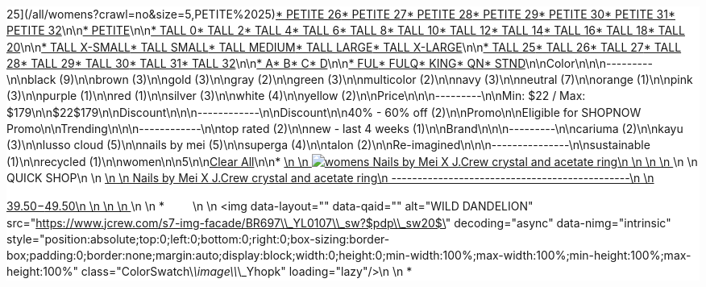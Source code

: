 25](/all/womens?crawl=no&size=5,PETITE%2025)[*   PETITE 26](/all/womens?crawl=no&size=5,PETITE%2026)[*   PETITE 27](/all/womens?crawl=no&size=5,PETITE%2027)[*   PETITE 28](/all/womens?crawl=no&size=5,PETITE%2028)[*   PETITE 29](/all/womens?crawl=no&size=5,PETITE%2029)[*   PETITE 30](/all/womens?crawl=no&size=5,PETITE%2030)[*   PETITE 31](/all/womens?crawl=no&size=5,PETITE%2031)[*   PETITE 32](/all/womens?crawl=no&size=5,PETITE%2032)\n\n[*   PETITE](/all/womens?crawl=no&size=5,PETITE)\n\n[*   TALL 0](/all/womens?crawl=no&size=5,TALL%20SIZE%200)[*   TALL 2](/all/womens?crawl=no&size=5,TALL%202)[*   TALL 4](/all/womens?crawl=no&size=5,TALL%204)[*   TALL 6](/all/womens?crawl=no&size=5,TALL%206)[*   TALL 8](/all/womens?crawl=no&size=5,TALL%208)[*   TALL 10](/all/womens?crawl=no&size=5,TALL%2010)[*   TALL 12](/all/womens?crawl=no&size=5,TALL%2012)[*   TALL 14](/all/womens?crawl=no&size=5,TALL%2014)[*   TALL 16](/all/womens?crawl=no&size=5,TALL%2016)[*   TALL 18](/all/womens?crawl=no&size=5,TALL%2018)[*   TALL 20](/all/womens?crawl=no&size=5,TALL%2020)\n\n[*   TALL X-SMALL](/all/womens?crawl=no&size=5,TALL%20X-SMALL)[*   TALL SMALL](/all/womens?crawl=no&size=5,TALL%20SMALL)[*   TALL MEDIUM](/all/womens?crawl=no&size=5,TALL%20MEDIUM)[*   TALL LARGE](/all/womens?crawl=no&size=5,TALL%20LARGE)[*   TALL X-LARGE](/all/womens?crawl=no&size=5,TALL%20X-LARGE)\n\n[*   TALL 25](/all/womens?crawl=no&size=5,TALL%2025)[*   TALL 26](/all/womens?crawl=no&size=5,TALL%2026)[*   TALL 27](/all/womens?crawl=no&size=5,TALL%2027)[*   TALL 28](/all/womens?crawl=no&size=5,TALL%2028)[*   TALL 29](/all/womens?crawl=no&size=5,TALL%2029)[*   TALL 30](/all/womens?crawl=no&size=5,TALL%2030)[*   TALL 31](/all/womens?crawl=no&size=5,TALL%2031)[*   TALL 32](/all/womens?crawl=no&size=5,TALL%2032)\n\n[*   A](/all/womens?crawl=no&size=5,A)[*   B](/all/womens?crawl=no&size=5,B)[*   C](/all/womens?crawl=no&size=5,C)[*   D](/all/womens?crawl=no&size=5,D)\n\n[*   FUL](/all/womens?crawl=no&size=5,FUL)[*   FULQ](/all/womens?crawl=no&size=5,FULQ)[*   KING](/all/womens?crawl=no&size=5,KING)[*   QN](/all/womens?crawl=no&size=5,QN)[*   STND](/all/womens?crawl=no&size=5,STND)\n\nColor\n\n\n---------\n\n[](/all/womens?crawl=no&l_color=root-black&size=5)black (9)\n\n[](/all/womens?crawl=no&l_color=root-brown&size=5)brown (3)\n\n[](/all/womens?crawl=no&l_color=root-gold&size=5)gold (3)\n\n[](/all/womens?crawl=no&l_color=root-gray&size=5)gray (2)\n\n[](/all/womens?crawl=no&l_color=root-green&size=5)green (3)\n\n[](/all/womens?crawl=no&l_color=root-multicolor&size=5)multicolor (2)\n\n[](/all/womens?crawl=no&l_color=root-navy&size=5)navy (3)\n\n[](/all/womens?crawl=no&l_color=root-neutral&size=5)neutral (7)\n\n[](/all/womens?crawl=no&l_color=root-orange&size=5)orange (1)\n\n[](/all/womens?crawl=no&l_color=root-pink&size=5)pink (3)\n\n[](/all/womens?crawl=no&l_color=root-purple&size=5)purple (1)\n\n[](/all/womens?crawl=no&l_color=root-red&size=5)red (1)\n\n[](/all/womens?crawl=no&l_color=root-silver&size=5)silver (3)\n\n[](/all/womens?crawl=no&l_color=root-white&size=5)white (4)\n\n[](/all/womens?crawl=no&l_color=root-yellow&size=5)yellow (2)\n\nPrice\n\n\n---------\n\nMin: $22 / Max: $179\n\n$22$179\n\nDiscount\n\n\n------------\n\nDiscount\n\n[](/all/womens?crawl=no&discount=40to60Off&size=5)40% - 60% off (2)\n\nPromo\n\n[](/all/womens?crawl=no&pmid=msg-30-off-full-price%2Cmsg-pam-promo%2Cmsg-30-off-sale~SHOPNOW&size=5)Eligible for SHOPNOW Promo\n\nTrending\n\n\n------------\n\n[](/all/womens?crawl=no&size=5&trending=topRated)top rated (2)\n\n[](/all/womens?crawl=no&size=5&trending=newLast4Weeks)new - last 4 weeks (1)\n\nBrand\n\n\n---------\n\n[](/all/womens?brand=CARIUMA&crawl=no&size=5)cariuma (2)\n\n[](/all/womens?brand=KAYU&crawl=no&size=5)kayu (3)\n\n[](/all/womens?brand=LUSSO%20CLOUD&crawl=no&size=5)lusso cloud (5)\n\n[](/all/womens?brand=NAILS%20BY%20MEI&crawl=no&size=5)nails by mei (5)\n\n[](/all/womens?brand=SUPERGA&crawl=no&size=5)superga (4)\n\n[](/all/womens?brand=TALON&crawl=no&size=5)talon (2)\n\nRe-imagined\n\n\n---------------\n\n[](/all/womens?clothing=Sustainable&crawl=no&size=5)sustainable (1)\n\n[](/all/womens?clothing=Recycled&crawl=no&size=5)recycled (1)\n\nwomen[](/all/?crawl=no)\n\n5[](/all/womens?crawl=no)\n\n[Clear All](/all/?crawl=no)\n\n*   [\n    \n    ![womens Nails by Mei X J.Crew crystal and acetate ring](https://www.jcrew.com/s7-img-facade/BR698_GR7081_m?hei=640&crop=0,0,512,0)\n    \n    \n    \n    ](/m/womens/categories/accessories/jewelry/acetate/nails-by-mei-x-jcrew-crystal-and-acetate-ring/MP438?display=standard&fit=Classic&color_name=summer-green&colorProductCode=BR698)\n    \n    QUICK SHOP\n    \n    [\n    \n    Nails by Mei X J.Crew crystal and acetate ring\n    ----------------------------------------------\n    \n    $39.50-$49.50\n    \n    \n    \n    ](/m/womens/categories/accessories/jewelry/acetate/nails-by-mei-x-jcrew-crystal-and-acetate-ring/MP438?display=standard&fit=Classic&color_name=summer-green&colorProductCode=BR698)\n    \n    *   ![](data:image/svg+xml,%3csvg%20xmlns=%27http://www.w3.org/2000/svg%27%20version=%271.1%27%20width=%2730%27%20height=%2730%27/%3e)![WILD DANDELION](data:image/gif;base64,R0lGODlhAQABAIAAAAAAAP///yH5BAEAAAAALAAAAAABAAEAAAIBRAA7)\n        \n        <img data-layout=\"\" data-qaid=\"\" alt=\"WILD DANDELION\" src=\"https://www.jcrew.com/s7-img-facade/BR697\\_YL0107\\_sw?$pdp\\_sw20$\" decoding=\"async\" data-nimg=\"intrinsic\" style=\"position:absolute;top:0;left:0;bottom:0;right:0;box-sizing:border-box;padding:0;border:none;margin:auto;display:block;width:0;height:0;min-width:100%;max-width:100%;min-height:100%;max-height:100%\" class=\"ColorSwatch\\_\\_image\\_\\_\\_Yhopk\" loading=\"lazy\"/>\n        \n    *